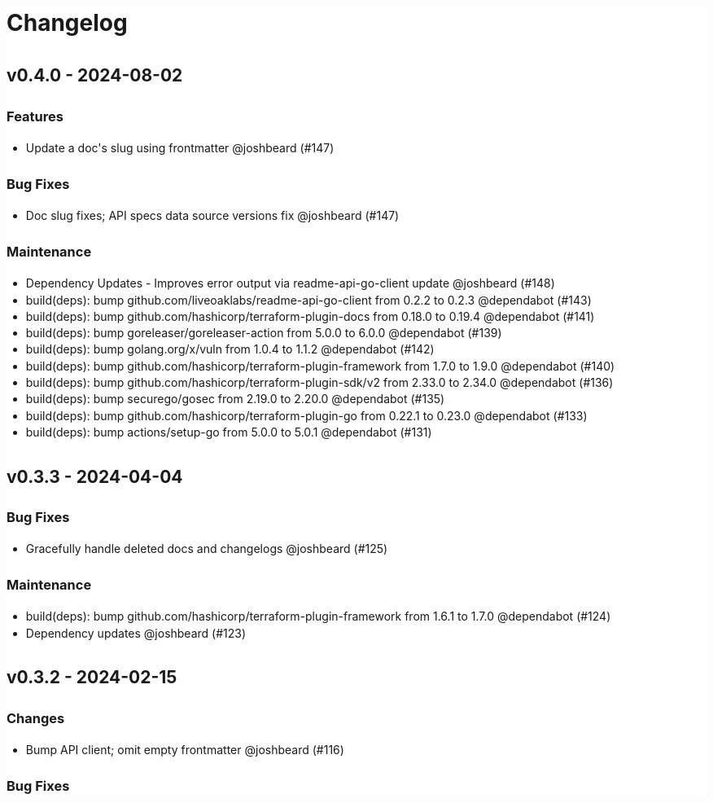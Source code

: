 # Changelog

## v0.4.0 - 2024-08-02

### Features

- Update a doc's slug using frontmatter @joshbeard (#147)

### Bug Fixes

- Doc slug fixes; API specs data source versions fix @joshbeard (#147)

### Maintenance

- Dependency Updates - Improves error output via readme-api-go-client update @joshbeard (#148)
- build(deps): bump github.com/liveoaklabs/readme-api-go-client from 0.2.2 to 0.2.3 @dependabot (#143)
- build(deps): bump github.com/hashicorp/terraform-plugin-docs from 0.18.0 to 0.19.4 @dependabot (#141)
- build(deps): bump goreleaser/goreleaser-action from 5.0.0 to 6.0.0 @dependabot (#139)
- build(deps): bump golang.org/x/vuln from 1.0.4 to 1.1.2 @dependabot (#142)
- build(deps): bump github.com/hashicorp/terraform-plugin-framework from 1.7.0 to 1.9.0 @dependabot (#140)
- build(deps): bump github.com/hashicorp/terraform-plugin-sdk/v2 from 2.33.0 to 2.34.0 @dependabot (#136)
- build(deps): bump securego/gosec from 2.19.0 to 2.20.0 @dependabot (#135)
- build(deps): bump github.com/hashicorp/terraform-plugin-go from 0.22.1 to 0.23.0 @dependabot (#133)
- build(deps): bump actions/setup-go from 5.0.0 to 5.0.1 @dependabot (#131)

## v0.3.3 - 2024-04-04

### Bug Fixes

- Gracefully handle deleted docs and changelogs @joshbeard (#125)

### Maintenance

- build(deps): bump github.com/hashicorp/terraform-plugin-framework from 1.6.1 to 1.7.0 @dependabot (#124)
- Dependency updates @joshbeard (#123)

## v0.3.2 - 2024-02-15

### Changes

- Bump API client; omit empty frontmatter @joshbeard (#116)

### Bug Fixes
